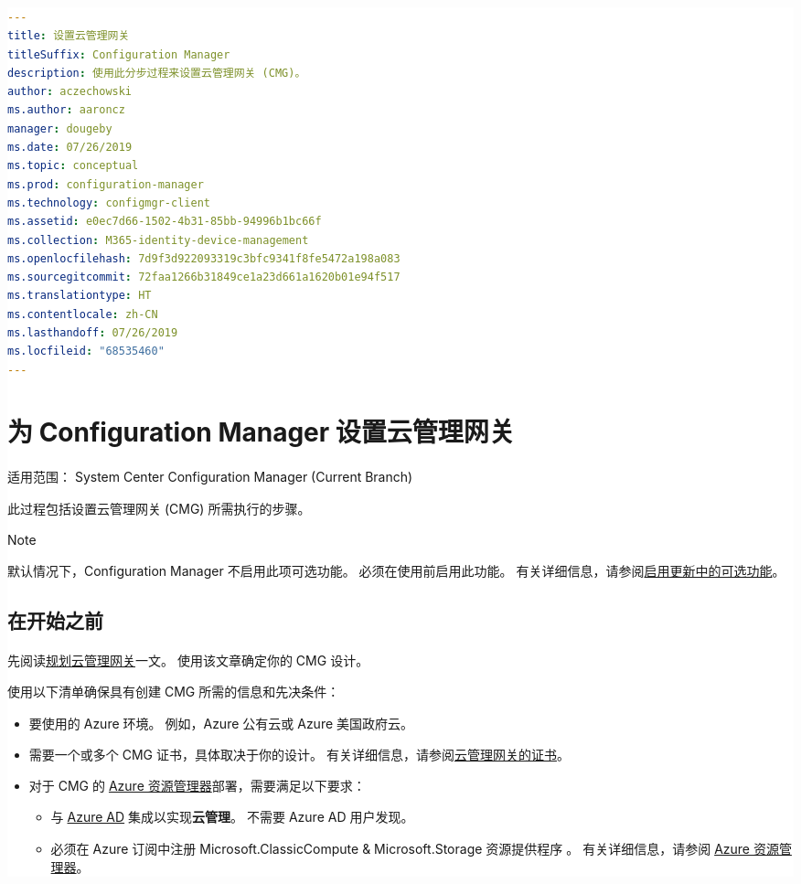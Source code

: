 ```yaml
---
title: 设置云管理网关
titleSuffix: Configuration Manager
description: 使用此分步过程来设置云管理网关 (CMG)。
author: aczechowski
ms.author: aaroncz
manager: dougeby
ms.date: 07/26/2019
ms.topic: conceptual
ms.prod: configuration-manager
ms.technology: configmgr-client
ms.assetid: e0ec7d66-1502-4b31-85bb-94996b1bc66f
ms.collection: M365-identity-device-management
ms.openlocfilehash: 7d9f3d922093319c3bfc9341f8fe5472a198a083
ms.sourcegitcommit: 72faa1266b31849ce1a23d661a1620b01e94f517
ms.translationtype: HT
ms.contentlocale: zh-CN
ms.lasthandoff: 07/26/2019
ms.locfileid: "68535460"
---
```

# <a name="set-up-cloud-management-gateway-for-configuration-manager"></a>为 Configuration Manager 设置云管理网关

适用范围：  System Center Configuration Manager (Current Branch)

此过程包括设置云管理网关 (CMG) 所需执行的步骤。

> [!Note]  
> 默认情况下，Configuration Manager 不启用此项可选功能。 必须在使用前启用此功能。 有关详细信息，请参阅[启用更新中的可选功能](/sccm/core/servers/manage/install-in-console-updates#bkmk_options)。


## <a name="before-you-begin"></a>在开始之前

先阅读[规划云管理网关](/sccm/core/clients/manage/cmg/plan-cloud-management-gateway)一文。 使用该文章确定你的 CMG 设计。

使用以下清单确保具有创建 CMG 所需的信息和先决条件：  

- 要使用的 Azure 环境。 例如，Azure 公有云或 Azure 美国政府云。  

- 需要一个或多个 CMG 证书，具体取决于你的设计。 有关详细信息，请参阅[云管理网关的证书](/sccm/core/clients/manage/cmg/certificates-for-cloud-management-gateway)。  

- 对于 CMG 的 [Azure 资源管理器](/sccm/core/clients/manage/cmg/plan-cloud-management-gateway#azure-resource-manager)部署，需要满足以下要求：  

    - 与 [Azure AD](/sccm/core/servers/deploy/configure/azure-services-wizard) 集成以实现**云管理**。 不需要 Azure AD 用户发现。  

    - 必须在 Azure 订阅中注册 Microsoft.ClassicCompute & Microsoft.Storage 资源提供程序   。 有关详细信息，请参阅 [Azure 资源管理器](https://docs.microsoft.com/azure/azure-resource-manager/resource-manager-supported-services)。
